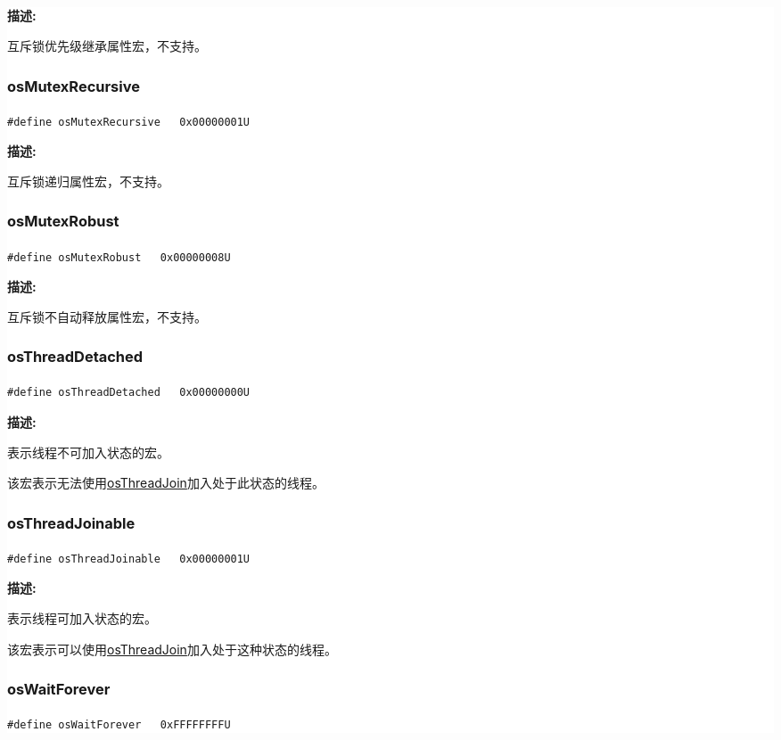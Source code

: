 **描述:**

互斥锁优先级继承属性宏，不支持。


### osMutexRecursive


```
#define osMutexRecursive   0x00000001U
```

**描述:**

互斥锁递归属性宏，不支持。


### osMutexRobust


```
#define osMutexRobust   0x00000008U
```

**描述:**

互斥锁不自动释放属性宏，不支持。


### osThreadDetached


```
#define osThreadDetached   0x00000000U
```

**描述:**

表示线程不可加入状态的宏。

该宏表示无法使用[osThreadJoin](#osthreadjoin)加入处于此状态的线程。


### osThreadJoinable


```
#define osThreadJoinable   0x00000001U
```

**描述:**

表示线程可加入状态的宏。

该宏表示可以使用[osThreadJoin](#osthreadjoin)加入处于这种状态的线程。


### osWaitForever


```
#define osWaitForever   0xFFFFFFFFU
```
